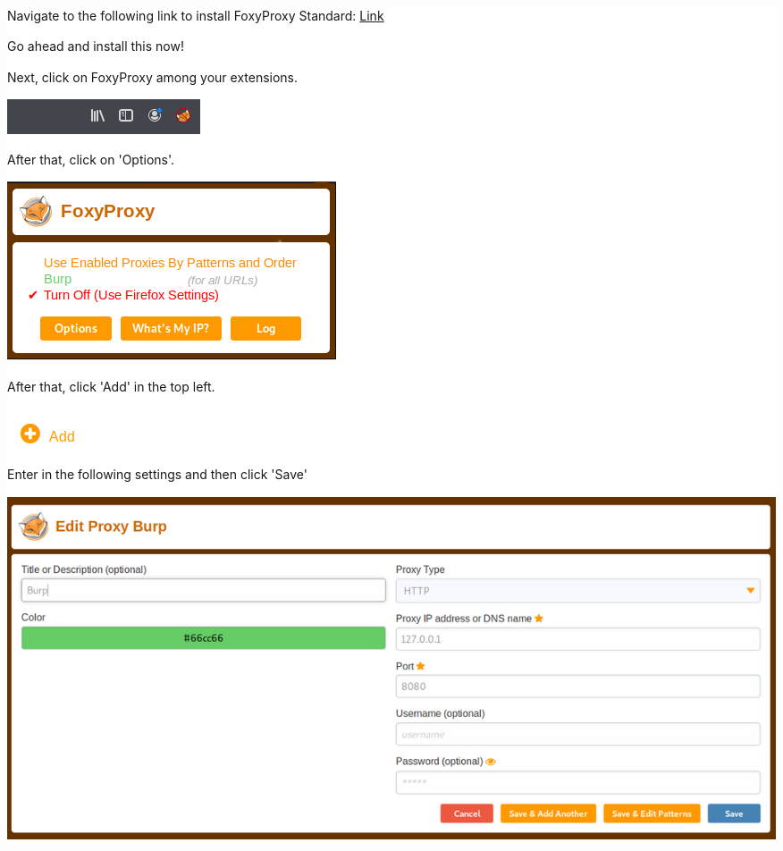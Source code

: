 Navigate to the following link to install FoxyProxy Standard: [Link](https://addons.mozilla.org/en-US/firefox/addon/foxyproxy-standard/)

Go ahead and install this now!

Next, click on FoxyProxy among your extensions.

![alt text](images/task3_007.png "Screenshot")

After that, click on 'Options'.

![alt text](images/task3_008.png "Screenshot")

After that, click 'Add' in the top left. 

![alt text](images/task3_009.png "Screenshot")

Enter in the following settings and then click 'Save'

![alt text](images/task3_010.png "Screenshot")
